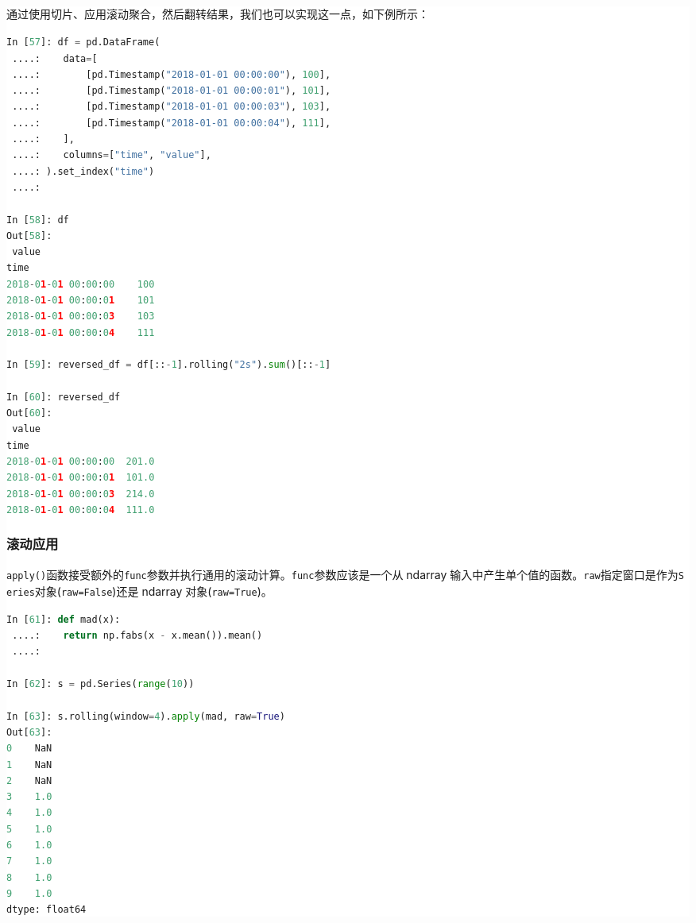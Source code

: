 通过使用切片、应用滚动聚合，然后翻转结果，我们也可以实现这一点，如下例所示：

```py
In [57]: df = pd.DataFrame(
 ....:    data=[
 ....:        [pd.Timestamp("2018-01-01 00:00:00"), 100],
 ....:        [pd.Timestamp("2018-01-01 00:00:01"), 101],
 ....:        [pd.Timestamp("2018-01-01 00:00:03"), 103],
 ....:        [pd.Timestamp("2018-01-01 00:00:04"), 111],
 ....:    ],
 ....:    columns=["time", "value"],
 ....: ).set_index("time")
 ....: 

In [58]: df
Out[58]: 
 value
time 
2018-01-01 00:00:00    100
2018-01-01 00:00:01    101
2018-01-01 00:00:03    103
2018-01-01 00:00:04    111

In [59]: reversed_df = df[::-1].rolling("2s").sum()[::-1]

In [60]: reversed_df
Out[60]: 
 value
time 
2018-01-01 00:00:00  201.0
2018-01-01 00:00:01  101.0
2018-01-01 00:00:03  214.0
2018-01-01 00:00:04  111.0 
```

### 滚动应用

`apply()`函数接受额外的`func`参数并执行通用的滚动计算。`func`参数应该是一个从 ndarray 输入中产生单个值的函数。`raw`指定窗口是作为`Series`对象(`raw=False`)还是 ndarray 对象(`raw=True`)。

```py
In [61]: def mad(x):
 ....:    return np.fabs(x - x.mean()).mean()
 ....: 

In [62]: s = pd.Series(range(10))

In [63]: s.rolling(window=4).apply(mad, raw=True)
Out[63]: 
0    NaN
1    NaN
2    NaN
3    1.0
4    1.0
5    1.0
6    1.0
7    1.0
8    1.0
9    1.0
dtype: float64 
```
